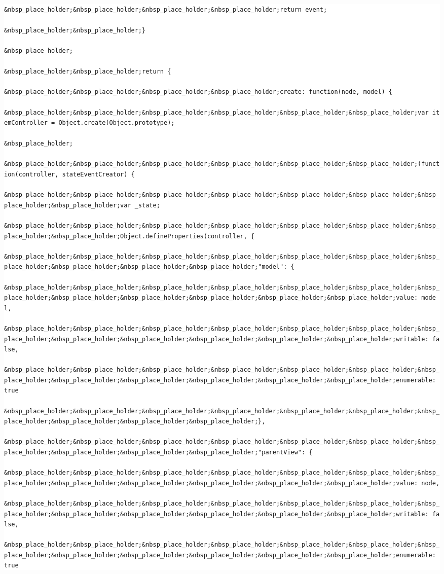     &nbsp_place_holder;&nbsp_place_holder;&nbsp_place_holder;&nbsp_place_holder;return event;
    
    &nbsp_place_holder;&nbsp_place_holder;}
    
    &nbsp_place_holder;
    
    &nbsp_place_holder;&nbsp_place_holder;return {
    
    &nbsp_place_holder;&nbsp_place_holder;&nbsp_place_holder;&nbsp_place_holder;create: function(node, model) {
    
    &nbsp_place_holder;&nbsp_place_holder;&nbsp_place_holder;&nbsp_place_holder;&nbsp_place_holder;&nbsp_place_holder;var itemController = Object.create(Object.prototype);
    
    &nbsp_place_holder;
    
    &nbsp_place_holder;&nbsp_place_holder;&nbsp_place_holder;&nbsp_place_holder;&nbsp_place_holder;&nbsp_place_holder;(function(controller, stateEventCreator) {
    
    &nbsp_place_holder;&nbsp_place_holder;&nbsp_place_holder;&nbsp_place_holder;&nbsp_place_holder;&nbsp_place_holder;&nbsp_place_holder;&nbsp_place_holder;var _state;
    
    &nbsp_place_holder;&nbsp_place_holder;&nbsp_place_holder;&nbsp_place_holder;&nbsp_place_holder;&nbsp_place_holder;&nbsp_place_holder;&nbsp_place_holder;Object.defineProperties(controller, {
    
    &nbsp_place_holder;&nbsp_place_holder;&nbsp_place_holder;&nbsp_place_holder;&nbsp_place_holder;&nbsp_place_holder;&nbsp_place_holder;&nbsp_place_holder;&nbsp_place_holder;&nbsp_place_holder;"model": {
    
    &nbsp_place_holder;&nbsp_place_holder;&nbsp_place_holder;&nbsp_place_holder;&nbsp_place_holder;&nbsp_place_holder;&nbsp_place_holder;&nbsp_place_holder;&nbsp_place_holder;&nbsp_place_holder;&nbsp_place_holder;&nbsp_place_holder;value: model,
    
    &nbsp_place_holder;&nbsp_place_holder;&nbsp_place_holder;&nbsp_place_holder;&nbsp_place_holder;&nbsp_place_holder;&nbsp_place_holder;&nbsp_place_holder;&nbsp_place_holder;&nbsp_place_holder;&nbsp_place_holder;&nbsp_place_holder;writable: false,
    
    &nbsp_place_holder;&nbsp_place_holder;&nbsp_place_holder;&nbsp_place_holder;&nbsp_place_holder;&nbsp_place_holder;&nbsp_place_holder;&nbsp_place_holder;&nbsp_place_holder;&nbsp_place_holder;&nbsp_place_holder;&nbsp_place_holder;enumerable: true
    
    &nbsp_place_holder;&nbsp_place_holder;&nbsp_place_holder;&nbsp_place_holder;&nbsp_place_holder;&nbsp_place_holder;&nbsp_place_holder;&nbsp_place_holder;&nbsp_place_holder;&nbsp_place_holder;},
    
    &nbsp_place_holder;&nbsp_place_holder;&nbsp_place_holder;&nbsp_place_holder;&nbsp_place_holder;&nbsp_place_holder;&nbsp_place_holder;&nbsp_place_holder;&nbsp_place_holder;&nbsp_place_holder;"parentView": {
    
    &nbsp_place_holder;&nbsp_place_holder;&nbsp_place_holder;&nbsp_place_holder;&nbsp_place_holder;&nbsp_place_holder;&nbsp_place_holder;&nbsp_place_holder;&nbsp_place_holder;&nbsp_place_holder;&nbsp_place_holder;&nbsp_place_holder;value: node,
    
    &nbsp_place_holder;&nbsp_place_holder;&nbsp_place_holder;&nbsp_place_holder;&nbsp_place_holder;&nbsp_place_holder;&nbsp_place_holder;&nbsp_place_holder;&nbsp_place_holder;&nbsp_place_holder;&nbsp_place_holder;&nbsp_place_holder;writable: false,
    
    &nbsp_place_holder;&nbsp_place_holder;&nbsp_place_holder;&nbsp_place_holder;&nbsp_place_holder;&nbsp_place_holder;&nbsp_place_holder;&nbsp_place_holder;&nbsp_place_holder;&nbsp_place_holder;&nbsp_place_holder;&nbsp_place_holder;enumerable: true
    